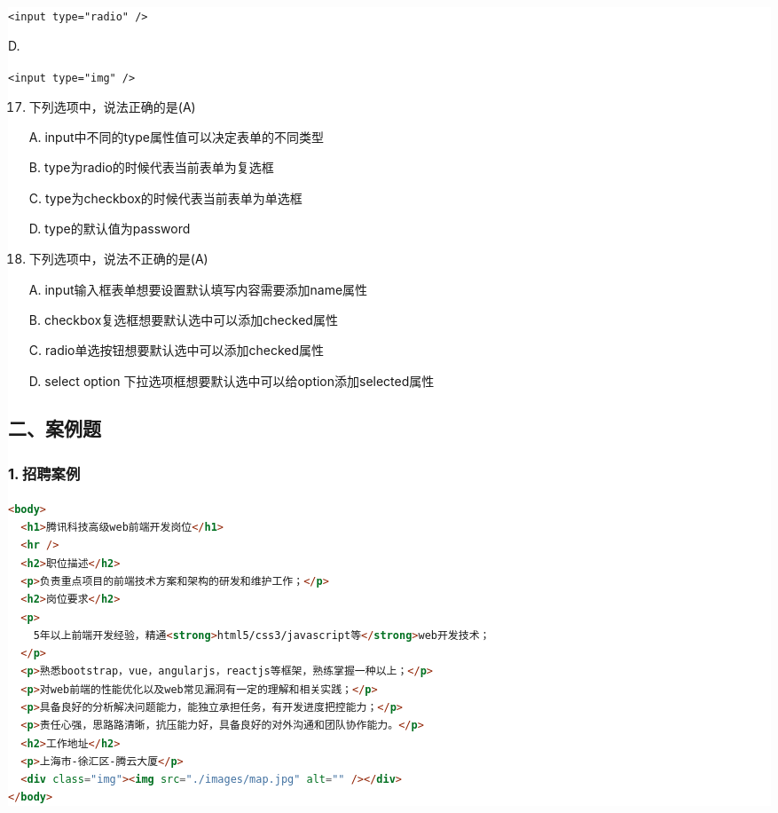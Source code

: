    ```
   <input type="radio" />
   ```

   D. 

   ```
   <input type="img" />
   ```



17. 下列选项中，说法正确的是(A)

    A. input中不同的type属性值可以决定表单的不同类型

    B. type为radio的时候代表当前表单为复选框

    C. type为checkbox的时候代表当前表单为单选框

    D. type的默认值为password



18. 下列选项中，说法不正确的是(A)

    A. input输入框表单想要设置默认填写内容需要添加name属性

    B. checkbox复选框想要默认选中可以添加checked属性

    C. radio单选按钮想要默认选中可以添加checked属性

    D. select option 下拉选项框想要默认选中可以给option添加selected属性

## 二、案例题

### 1. 招聘案例

```html
<body>
  <h1>腾讯科技高级web前端开发岗位</h1>
  <hr />
  <h2>职位描述</h2>
  <p>负责重点项目的前端技术方案和架构的研发和维护工作；</p>
  <h2>岗位要求</h2>
  <p>
    5年以上前端开发经验，精通<strong>html5/css3/javascript等</strong>web开发技术；
  </p>
  <p>熟悉bootstrap，vue，angularjs，reactjs等框架，熟练掌握一种以上；</p>
  <p>对web前端的性能优化以及web常见漏洞有一定的理解和相关实践；</p>
  <p>具备良好的分析解决问题能力，能独立承担任务，有开发进度把控能力；</p>
  <p>责任心强，思路路清晰，抗压能力好，具备良好的对外沟通和团队协作能力。</p>
  <h2>工作地址</h2>
  <p>上海市-徐汇区-腾云大厦</p>
  <div class="img"><img src="./images/map.jpg" alt="" /></div>
</body>
```
